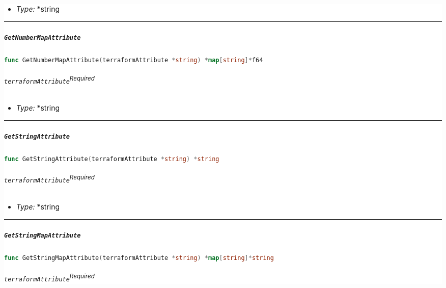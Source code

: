 - *Type:* *string

---

##### `GetNumberMapAttribute` <a name="GetNumberMapAttribute" id="@cdktf/provider-okta.policyRuleProfileEnrollment.PolicyRuleProfileEnrollmentProfileAttributesOutputReference.getNumberMapAttribute"></a>

```go
func GetNumberMapAttribute(terraformAttribute *string) *map[string]*f64
```

###### `terraformAttribute`<sup>Required</sup> <a name="terraformAttribute" id="@cdktf/provider-okta.policyRuleProfileEnrollment.PolicyRuleProfileEnrollmentProfileAttributesOutputReference.getNumberMapAttribute.parameter.terraformAttribute"></a>

- *Type:* *string

---

##### `GetStringAttribute` <a name="GetStringAttribute" id="@cdktf/provider-okta.policyRuleProfileEnrollment.PolicyRuleProfileEnrollmentProfileAttributesOutputReference.getStringAttribute"></a>

```go
func GetStringAttribute(terraformAttribute *string) *string
```

###### `terraformAttribute`<sup>Required</sup> <a name="terraformAttribute" id="@cdktf/provider-okta.policyRuleProfileEnrollment.PolicyRuleProfileEnrollmentProfileAttributesOutputReference.getStringAttribute.parameter.terraformAttribute"></a>

- *Type:* *string

---

##### `GetStringMapAttribute` <a name="GetStringMapAttribute" id="@cdktf/provider-okta.policyRuleProfileEnrollment.PolicyRuleProfileEnrollmentProfileAttributesOutputReference.getStringMapAttribute"></a>

```go
func GetStringMapAttribute(terraformAttribute *string) *map[string]*string
```

###### `terraformAttribute`<sup>Required</sup> <a name="terraformAttribute" id="@cdktf/provider-okta.policyRuleProfileEnrollment.PolicyRuleProfileEnrollmentProfileAttributesOutputReference.getStringMapAttribute.parameter.terraformAttribute"></a>
